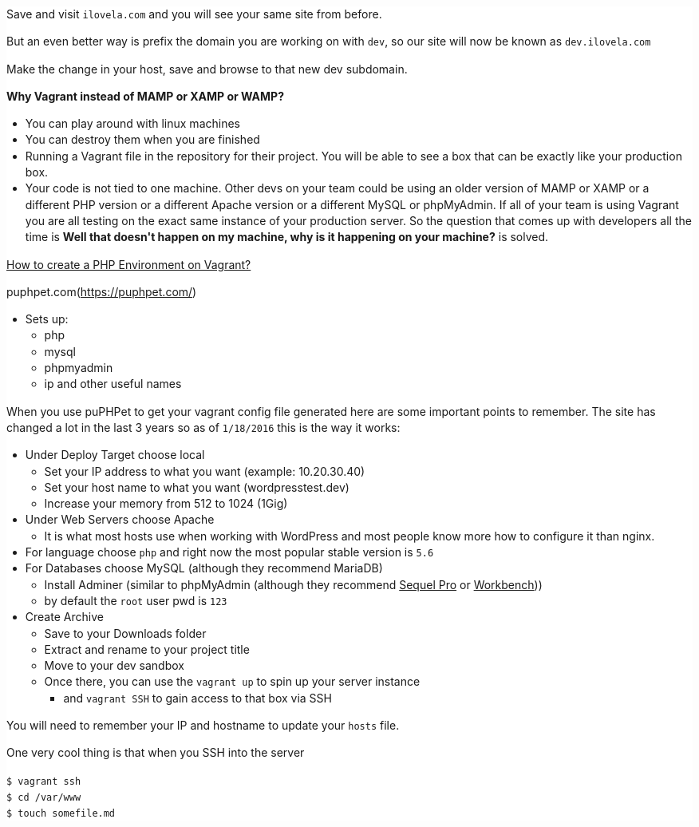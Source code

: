 Save and visit `ilovela.com` and you will see your same site from before.

But an even better way is prefix the domain you are working on with `dev`, so our site will now be known as `dev.ilovela.com`

Make the change in your host, save and browse to that new dev subdomain.

**Why Vagrant instead of MAMP or XAMP or WAMP?**

* You can play around with linux machines
* You can destroy them when you are finished
* Running a Vagrant file in the repository for their project. You will be able to see a box that can be exactly like your production box. 
* Your code is not tied to one machine. Other devs on your team could be using an older version of MAMP or XAMP or a different PHP version or a different Apache version or a different MySQL or phpMyAdmin. If all of your team is using Vagrant you are all testing on the exact same instance of your production server. So the question that comes up with developers all the time is **Well that doesn't happen on my machine, why is it happening on your machine?** is solved. 

[How to create a PHP Environment on Vagrant?](https://www.youtube.com/watch?v=eEvqacB0lS0)

puphpet.com(https://puphpet.com/)
* Sets up:
    - php
    - mysql
    - phpmyadmin
    - ip and other useful names

When you use puPHPet to get your vagrant config file generated here are some important points to remember. The site has changed a lot in the last 3 years so as of `1/18/2016` this is the way it works:

* Under Deploy Target choose local
    - Set your IP address to what you want (example: 10.20.30.40)
    - Set your host name to what you want  (wordpresstest.dev)
    - Increase your memory from 512 to 1024 (1Gig)
* Under Web Servers choose Apache
    - It is what most hosts use when working with WordPress and most people know more how to configure it than nginx.
* For language choose `php` and right now the most popular stable version is `5.6`
* For Databases choose MySQL (although they recommend MariaDB)
    - Install Adminer (similar to phpMyAdmin (although they recommend [Sequel Pro](http://www.sequelpro.com/) or [Workbench](http://dev.mysql.com/downloads/workbench/)))
    - by default the `root` user pwd is `123`
* Create Archive
    - Save to your Downloads folder
    - Extract and rename to your project title
    - Move to your dev sandbox
    - Once there, you can use the `vagrant up` to spin up your server instance
        + and `vagrant SSH` to gain access to that box via SSH

You will need to remember your IP and hostname to update your `hosts` file.

One very cool thing is that when you SSH into the server

```
$ vagrant ssh
$ cd /var/www
$ touch somefile.md
```
